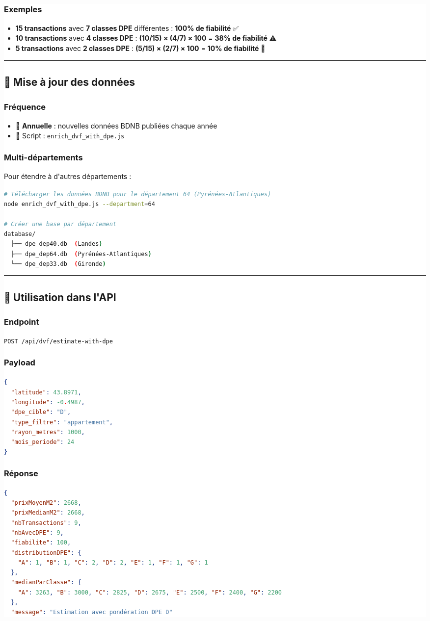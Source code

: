 ### **Exemples**
- **15 transactions** avec **7 classes DPE** différentes : **100% de fiabilité** ✅
- **10 transactions** avec **4 classes DPE** : **(10/15) × (4/7) × 100** = **38% de fiabilité** ⚠️
- **5 transactions** avec **2 classes DPE** : **(5/15) × (2/7) × 100** = **10% de fiabilité** 🔴

---

## 🔄 Mise à jour des données

### **Fréquence**
- 📅 **Annuelle** : nouvelles données BDNB publiées chaque année
- 🔄 Script : `enrich_dvf_with_dpe.js`

### **Multi-départements**
Pour étendre à d'autres départements :
```bash
# Télécharger les données BDNB pour le département 64 (Pyrénées-Atlantiques)
node enrich_dvf_with_dpe.js --department=64

# Créer une base par département
database/
  ├── dpe_dep40.db  (Landes)
  ├── dpe_dep64.db  (Pyrénées-Atlantiques)
  └── dpe_dep33.db  (Gironde)
```

---

## 🚀 Utilisation dans l'API

### **Endpoint**
```
POST /api/dvf/estimate-with-dpe
```

### **Payload**
```json
{
  "latitude": 43.8971,
  "longitude": -0.4987,
  "dpe_cible": "D",
  "type_filtre": "appartement",
  "rayon_metres": 1000,
  "mois_periode": 24
}
```

### **Réponse**
```json
{
  "prixMoyenM2": 2668,
  "prixMedianM2": 2668,
  "nbTransactions": 9,
  "nbAvecDPE": 9,
  "fiabilite": 100,
  "distributionDPE": {
    "A": 1, "B": 1, "C": 2, "D": 2, "E": 1, "F": 1, "G": 1
  },
  "medianParClasse": {
    "A": 3263, "B": 3000, "C": 2825, "D": 2675, "E": 2500, "F": 2400, "G": 2200
  },
  "message": "Estimation avec pondération DPE D"
```